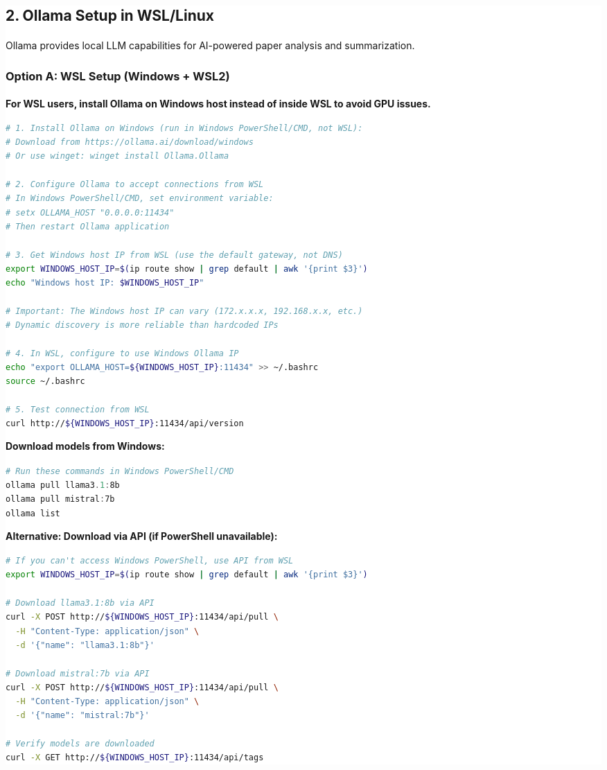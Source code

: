 ## 2. Ollama Setup in WSL/Linux

Ollama provides local LLM capabilities for AI-powered paper analysis and summarization.

### Option A: WSL Setup (Windows + WSL2)

**For WSL users, install Ollama on Windows host instead of inside WSL to avoid GPU issues.**

```bash
# 1. Install Ollama on Windows (run in Windows PowerShell/CMD, not WSL):
# Download from https://ollama.ai/download/windows
# Or use winget: winget install Ollama.Ollama

# 2. Configure Ollama to accept connections from WSL
# In Windows PowerShell/CMD, set environment variable:
# setx OLLAMA_HOST "0.0.0.0:11434"
# Then restart Ollama application

# 3. Get Windows host IP from WSL (use the default gateway, not DNS)
export WINDOWS_HOST_IP=$(ip route show | grep default | awk '{print $3}')
echo "Windows host IP: $WINDOWS_HOST_IP"

# Important: The Windows host IP can vary (172.x.x.x, 192.168.x.x, etc.)
# Dynamic discovery is more reliable than hardcoded IPs

# 4. In WSL, configure to use Windows Ollama IP
echo "export OLLAMA_HOST=${WINDOWS_HOST_IP}:11434" >> ~/.bashrc
source ~/.bashrc

# 5. Test connection from WSL
curl http://${WINDOWS_HOST_IP}:11434/api/version
```

**Download models from Windows:**
```powershell
# Run these commands in Windows PowerShell/CMD
ollama pull llama3.1:8b
ollama pull mistral:7b
ollama list
```

**Alternative: Download via API (if PowerShell unavailable):**
```bash
# If you can't access Windows PowerShell, use API from WSL
export WINDOWS_HOST_IP=$(ip route show | grep default | awk '{print $3}')

# Download llama3.1:8b via API
curl -X POST http://${WINDOWS_HOST_IP}:11434/api/pull \
  -H "Content-Type: application/json" \
  -d '{"name": "llama3.1:8b"}'

# Download mistral:7b via API  
curl -X POST http://${WINDOWS_HOST_IP}:11434/api/pull \
  -H "Content-Type: application/json" \
  -d '{"name": "mistral:7b"}'

# Verify models are downloaded
curl -X GET http://${WINDOWS_HOST_IP}:11434/api/tags
```
